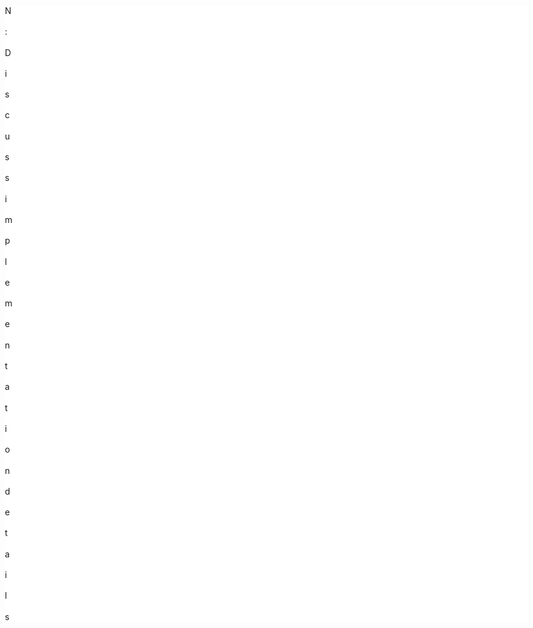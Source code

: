 N

:

 

D

i

s

c

u

s

s

 

i

m

p

l

e

m

e

n

t

a

t

i

o

n

 

d

e

t

a

i

l

s

 
